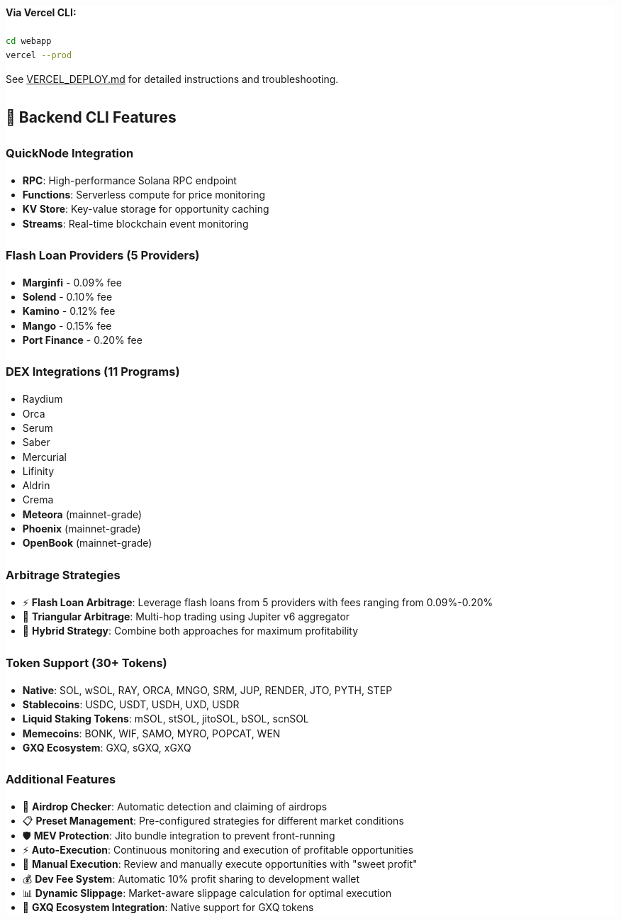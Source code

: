 #### Via Vercel CLI:
```bash
cd webapp
vercel --prod
```

See [VERCEL_DEPLOY.md](VERCEL_DEPLOY.md) for detailed instructions and troubleshooting.

## 🚀 Backend CLI Features

### QuickNode Integration
- **RPC**: High-performance Solana RPC endpoint
- **Functions**: Serverless compute for price monitoring
- **KV Store**: Key-value storage for opportunity caching
- **Streams**: Real-time blockchain event monitoring

### Flash Loan Providers (5 Providers)
- **Marginfi** - 0.09% fee
- **Solend** - 0.10% fee
- **Kamino** - 0.12% fee
- **Mango** - 0.15% fee
- **Port Finance** - 0.20% fee

### DEX Integrations (11 Programs)
- Raydium
- Orca
- Serum
- Saber
- Mercurial
- Lifinity
- Aldrin
- Crema
- **Meteora** (mainnet-grade)
- **Phoenix** (mainnet-grade)
- **OpenBook** (mainnet-grade)

### Arbitrage Strategies
- ⚡ **Flash Loan Arbitrage**: Leverage flash loans from 5 providers with fees ranging from 0.09%-0.20%
- 🔄 **Triangular Arbitrage**: Multi-hop trading using Jupiter v6 aggregator
- 🎯 **Hybrid Strategy**: Combine both approaches for maximum profitability

### Token Support (30+ Tokens)
- **Native**: SOL, wSOL, RAY, ORCA, MNGO, SRM, JUP, RENDER, JTO, PYTH, STEP
- **Stablecoins**: USDC, USDT, USDH, UXD, USDR
- **Liquid Staking Tokens**: mSOL, stSOL, jitoSOL, bSOL, scnSOL
- **Memecoins**: BONK, WIF, SAMO, MYRO, POPCAT, WEN
- **GXQ Ecosystem**: GXQ, sGXQ, xGXQ

### Additional Features
- 🎁 **Airdrop Checker**: Automatic detection and claiming of airdrops
- 📋 **Preset Management**: Pre-configured strategies for different market conditions
- 🛡️ **MEV Protection**: Jito bundle integration to prevent front-running
- ⚡ **Auto-Execution**: Continuous monitoring and execution of profitable opportunities
- 🔧 **Manual Execution**: Review and manually execute opportunities with "sweet profit"
- 💰 **Dev Fee System**: Automatic 10% profit sharing to development wallet
- 📊 **Dynamic Slippage**: Market-aware slippage calculation for optimal execution
- 💎 **GXQ Ecosystem Integration**: Native support for GXQ tokens
